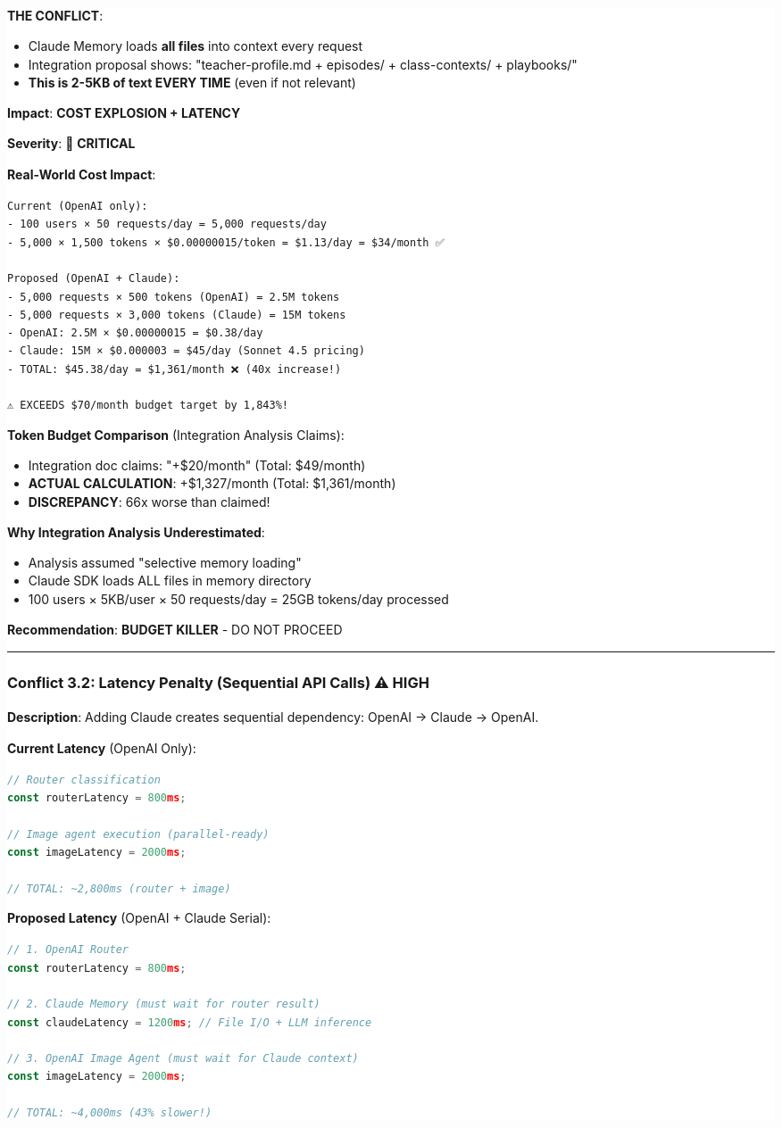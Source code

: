 **THE CONFLICT**:
- Claude Memory loads **all files** into context every request
- Integration proposal shows: "teacher-profile.md + episodes/ + class-contexts/ + playbooks/"
- **This is 2-5KB of text EVERY TIME** (even if not relevant)

**Impact**: **COST EXPLOSION + LATENCY**

**Severity**: 🔴 **CRITICAL**

**Real-World Cost Impact**:
```
Current (OpenAI only):
- 100 users × 50 requests/day = 5,000 requests/day
- 5,000 × 1,500 tokens × $0.00000015/token = $1.13/day = $34/month ✅

Proposed (OpenAI + Claude):
- 5,000 requests × 500 tokens (OpenAI) = 2.5M tokens
- 5,000 requests × 3,000 tokens (Claude) = 15M tokens
- OpenAI: 2.5M × $0.00000015 = $0.38/day
- Claude: 15M × $0.000003 = $45/day (Sonnet 4.5 pricing)
- TOTAL: $45.38/day = $1,361/month ❌ (40x increase!)

⚠️ EXCEEDS $70/month budget target by 1,843%!
```

**Token Budget Comparison** (Integration Analysis Claims):
- Integration doc claims: "+$20/month" (Total: $49/month)
- **ACTUAL CALCULATION**: +$1,327/month (Total: $1,361/month)
- **DISCREPANCY**: 66x worse than claimed!

**Why Integration Analysis Underestimated**:
- Analysis assumed "selective memory loading"
- Claude SDK loads ALL files in memory directory
- 100 users × 5KB/user × 50 requests/day = 25GB tokens/day processed

**Recommendation**: **BUDGET KILLER** - DO NOT PROCEED

---

### Conflict 3.2: Latency Penalty (Sequential API Calls) ⚠️ **HIGH**

**Description**: Adding Claude creates sequential dependency: OpenAI → Claude → OpenAI.

**Current Latency** (OpenAI Only):
```typescript
// Router classification
const routerLatency = 800ms;

// Image agent execution (parallel-ready)
const imageLatency = 2000ms;

// TOTAL: ~2,800ms (router + image)
```

**Proposed Latency** (OpenAI + Claude Serial):
```typescript
// 1. OpenAI Router
const routerLatency = 800ms;

// 2. Claude Memory (must wait for router result)
const claudeLatency = 1200ms; // File I/O + LLM inference

// 3. OpenAI Image Agent (must wait for Claude context)
const imageLatency = 2000ms;

// TOTAL: ~4,000ms (43% slower!)
```
